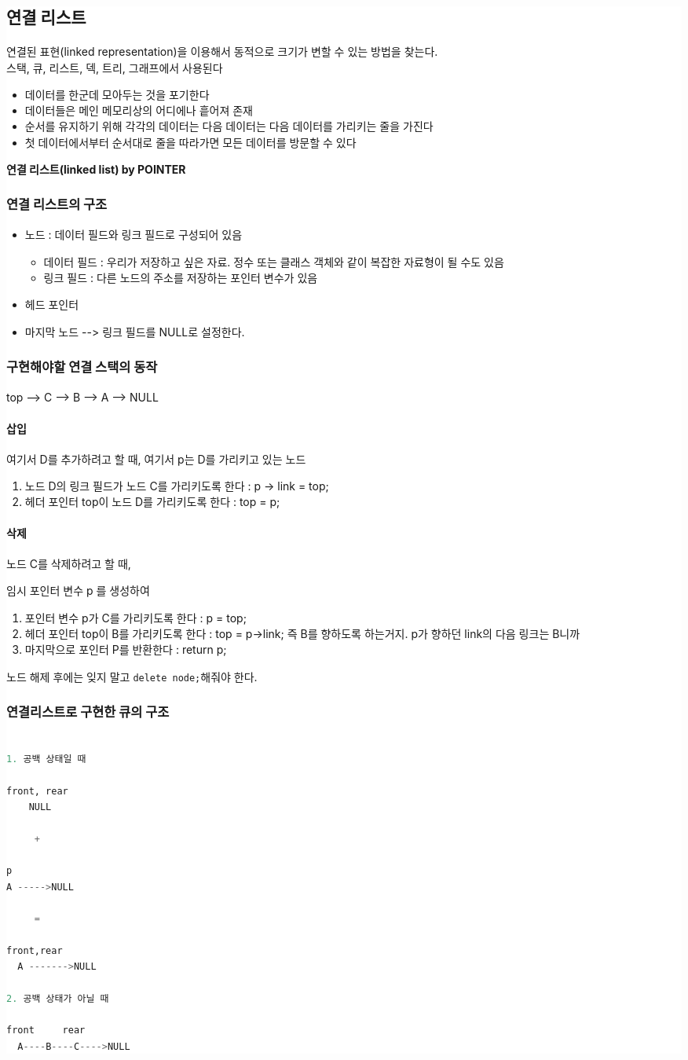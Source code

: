 
## 연결 리스트

연결된 표현(linked representation)을 이용해서 동적으로 크기가 변할 수 있는 방법을 찾는다.</br>
스택, 큐, 리스트, 덱, 트리, 그래프에서 사용된다

* 데이터를 한군데 모아두는 것을 포기한다
* 데이터들은 메인 메모리상의 어디에나 흩어져 존재
* 순서를 유지하기 위해 각각의 데이터는 다음 데이터는 다음 데이터를 가리키는 줄을 가진다
* 첫 데이터에서부터 순서대로 줄을 따라가면 모든 데이터를 방문할 수 있다

__연결 리스트(linked list) by POINTER__

### 연결 리스트의 구조

* 노드 : 데이터 필드와 링크 필드로 구성되어 있음
    * 데이터 필드 : 우리가 저장하고 싶은 자료. 정수 또는 클래스 객체와 같이 복잡한 자료형이 될 수도 있음
    * 링크 필드 : 다른 노드의 주소를 저장하는 포인터 변수가 있음

* 헤드 포인터
* 마지막 노드 --> 링크 필드를 NULL로 설정한다.
  
### 구현해야할 연결 스택의 동작

top --> C --> B --> A --> NULL</br>

#### 삽입

여기서 D를 추가하려고 할 때, 여기서 p는 D를 가리키고 있는 노드 </br>

1. 노드 D의 링크 필드가 노드 C를 가리키도록 한다 : p -> link = top;
2. 헤더 포인터 top이 노드 D를 가리키도록 한다 : top = p;

#### 삭제

노드 C를 삭제하려고 할 때,

임시 포인터 변수 p 를 생성하여

1. 포인터 변수 p가 C를 가리키도록 한다 : p = top;
2. 헤더 포인터 top이 B를 가리키도록 한다 : top = p->link; 즉 B를 향하도록 하는거지. p가 향하던 link의 다음 링크는 B니까
3. 마지막으로 포인터 P를 반환한다 : return p;

노드 해제 후에는 잊지 말고 `delete node;`해줘야 한다.

### 연결리스트로 구현한 큐의 구조

```python

1. 공백 상태일 때

front, rear 
    NULL

     +

p
A ----->NULL

     =

front,rear
  A ------->NULL

2. 공백 상태가 아닐 때

front     rear
  A----B----C---->NULL
```